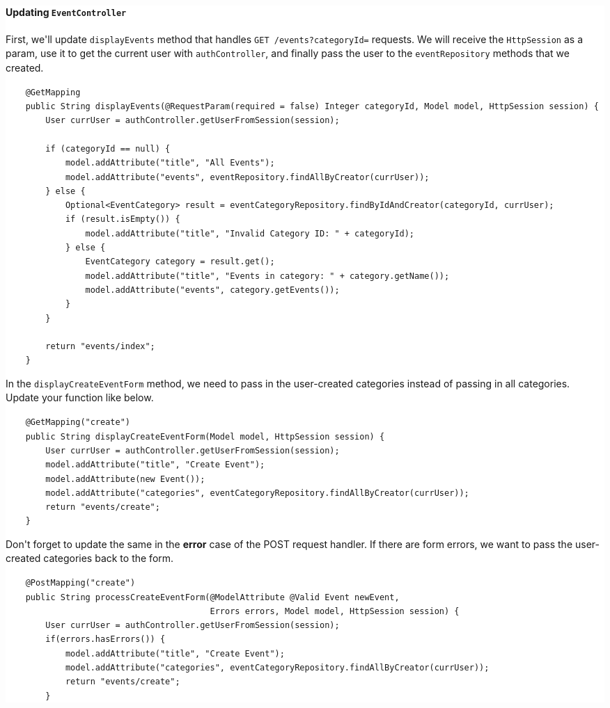 #### Updating `EventController`

First, we'll update `displayEvents` method that handles `GET /events?categoryId=` requests. We will receive the `HttpSession` as a param, use it to get the current user with `authController`,
and finally pass the user to the `eventRepository` methods that we created.

```java(hl_lines=2-3 7 9)
    @GetMapping
    public String displayEvents(@RequestParam(required = false) Integer categoryId, Model model, HttpSession session) {
        User currUser = authController.getUserFromSession(session);

        if (categoryId == null) {
            model.addAttribute("title", "All Events");
            model.addAttribute("events", eventRepository.findAllByCreator(currUser));
        } else {
            Optional<EventCategory> result = eventCategoryRepository.findByIdAndCreator(categoryId, currUser);
            if (result.isEmpty()) {
                model.addAttribute("title", "Invalid Category ID: " + categoryId);
            } else {
                EventCategory category = result.get();
                model.addAttribute("title", "Events in category: " + category.getName());
                model.addAttribute("events", category.getEvents());
            }
        }

        return "events/index";
    }
```

In the `displayCreateEventForm` method, we need to pass in the user-created categories instead
of passing in all categories. Update your function like below.

```java(hl_lines=2-3 6)
    @GetMapping("create")
    public String displayCreateEventForm(Model model, HttpSession session) {
        User currUser = authController.getUserFromSession(session);
        model.addAttribute("title", "Create Event");
        model.addAttribute(new Event());
        model.addAttribute("categories", eventCategoryRepository.findAllByCreator(currUser));
        return "events/create";
    }
```

Don't forget to update the same in the **error** case of the POST request handler. If
there are form errors, we want to pass the user-created categories back to the form.

```java(hl_lines=7)
    @PostMapping("create")
    public String processCreateEventForm(@ModelAttribute @Valid Event newEvent,
                                         Errors errors, Model model, HttpSession session) {
        User currUser = authController.getUserFromSession(session);
        if(errors.hasErrors()) {
            model.addAttribute("title", "Create Event");
            model.addAttribute("categories", eventCategoryRepository.findAllByCreator(currUser));
            return "events/create";
        }
```
